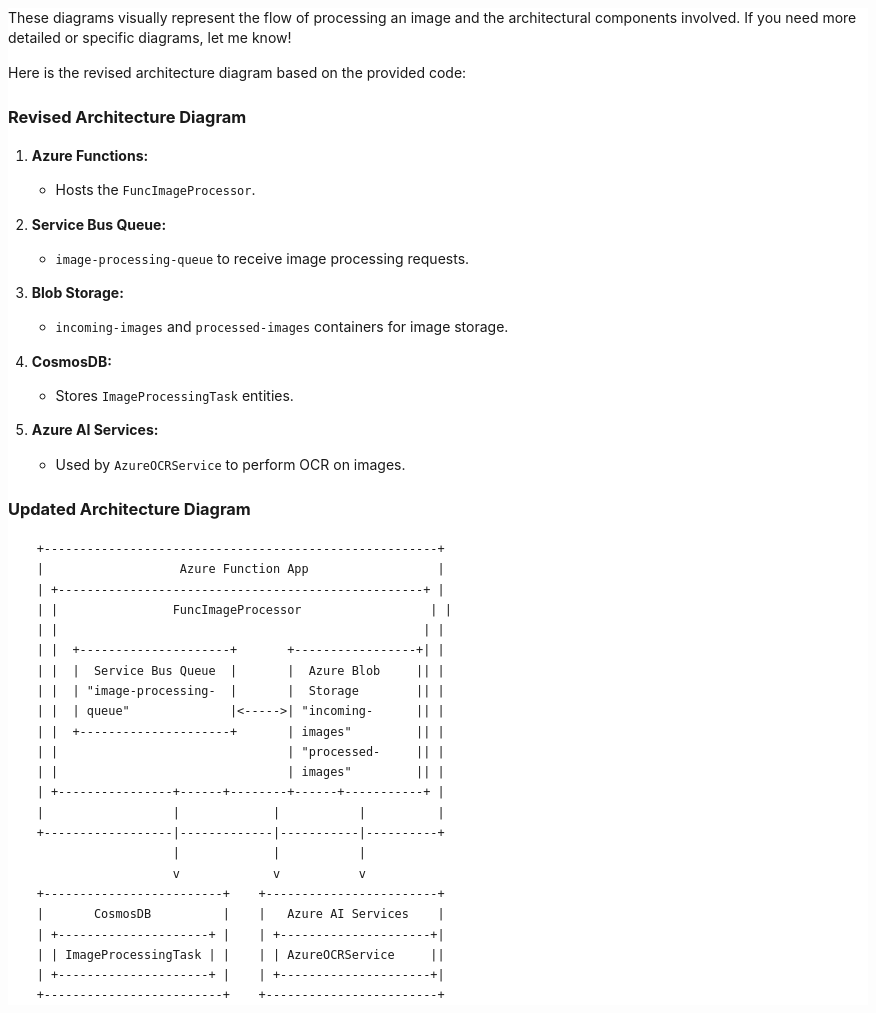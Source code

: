 ```
```

These diagrams visually represent the flow of processing an image and the architectural components involved. If you need more detailed or specific diagrams, let me know!

Here is the revised architecture diagram based on the provided code:

### Revised Architecture Diagram

1. **Azure Functions:**

   - Hosts the `FuncImageProcessor`.

2. **Service Bus Queue:**

   - `image-processing-queue` to receive image processing requests.

3. **Blob Storage:**

   - `incoming-images` and `processed-images` containers for image storage.

4. **CosmosDB:**

   - Stores `ImageProcessingTask` entities.

5. **Azure AI Services:**
   - Used by `AzureOCRService` to perform OCR on images.

### Updated Architecture Diagram

```
    +-------------------------------------------------------+
    |                   Azure Function App                  |
    | +---------------------------------------------------+ |
    | |                FuncImageProcessor                  | |
    | |                                                   | |
    | |  +---------------------+       +-----------------+| |
    | |  |  Service Bus Queue  |       |  Azure Blob     || |
    | |  | "image-processing-  |       |  Storage        || |
    | |  | queue"              |<----->| "incoming-      || |
    | |  +---------------------+       | images"         || |
    | |                                | "processed-     || |
    | |                                | images"         || |
    | +----------------+------+--------+------+-----------+ |
    |                  |             |           |          |
    +------------------|-------------|-----------|----------+
                       |             |           |
                       v             v           v
    +-------------------------+    +------------------------+
    |       CosmosDB          |    |   Azure AI Services    |
    | +---------------------+ |    | +---------------------+|
    | | ImageProcessingTask | |    | | AzureOCRService     ||
    | +---------------------+ |    | +---------------------+|
    +-------------------------+    +------------------------+
```
